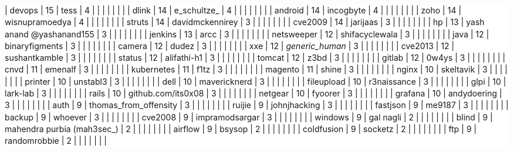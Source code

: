 | devops               |    15 | tess                           |     4 |                  |       |          |       |         |       |
| dlink                |    14 | e_schultze_                    |     4 |                  |       |          |       |         |       |
| android              |    14 | incogbyte                      |     4 |                  |       |          |       |         |       |
| zoho                 |    14 | wisnupramoedya                 |     4 |                  |       |          |       |         |       |
| struts               |    14 | davidmckennirey                |     3 |                  |       |          |       |         |       |
| cve2009              |    14 | jarijaas                       |     3 |                  |       |          |       |         |       |
| hp                   |    13 | yash anand @yashanand155       |     3 |                  |       |          |       |         |       |
| jenkins              |    13 | arcc                           |     3 |                  |       |          |       |         |       |
| netsweeper           |    12 | shifacyclewala                 |     3 |                  |       |          |       |         |       |
| java                 |    12 | binaryfigments                 |     3 |                  |       |          |       |         |       |
| camera               |    12 | dudez                          |     3 |                  |       |          |       |         |       |
| xxe                  |    12 | _generic_human_                |     3 |                  |       |          |       |         |       |
| cve2013              |    12 | sushantkamble                  |     3 |                  |       |          |       |         |       |
| status               |    12 | alifathi-h1                    |     3 |                  |       |          |       |         |       |
| tomcat               |    12 | z3bd                           |     3 |                  |       |          |       |         |       |
| gitlab               |    12 | 0w4ys                          |     3 |                  |       |          |       |         |       |
| cnvd                 |    11 | emenalf                        |     3 |                  |       |          |       |         |       |
| kubernetes           |    11 | f1tz                           |     3 |                  |       |          |       |         |       |
| magento              |    11 | shine                          |     3 |                  |       |          |       |         |       |
| nginx                |    10 | skeltavik                      |     3 |                  |       |          |       |         |       |
| printer              |    10 | unstabl3                       |     3 |                  |       |          |       |         |       |
| dell                 |    10 | mavericknerd                   |     3 |                  |       |          |       |         |       |
| fileupload           |    10 | r3naissance                    |     3 |                  |       |          |       |         |       |
| glpi                 |    10 | lark-lab                       |     3 |                  |       |          |       |         |       |
| rails                |    10 | github.com/its0x08             |     3 |                  |       |          |       |         |       |
| netgear              |    10 | fyoorer                        |     3 |                  |       |          |       |         |       |
| grafana              |    10 | andydoering                    |     3 |                  |       |          |       |         |       |
| auth                 |     9 | thomas_from_offensity          |     3 |                  |       |          |       |         |       |
| ruijie               |     9 | johnjhacking                   |     3 |                  |       |          |       |         |       |
| fastjson             |     9 | me9187                         |     3 |                  |       |          |       |         |       |
| backup               |     9 | whoever                        |     3 |                  |       |          |       |         |       |
| cve2008              |     9 | impramodsargar                 |     3 |                  |       |          |       |         |       |
| windows              |     9 | gal nagli                      |     2 |                  |       |          |       |         |       |
| blind                |     9 | mahendra purbia (mah3sec_)     |     2 |                  |       |          |       |         |       |
| airflow              |     9 | bsysop                         |     2 |                  |       |          |       |         |       |
| coldfusion           |     9 | socketz                        |     2 |                  |       |          |       |         |       |
| ftp                  |     9 | randomrobbie                   |     2 |                  |       |          |       |         |       |